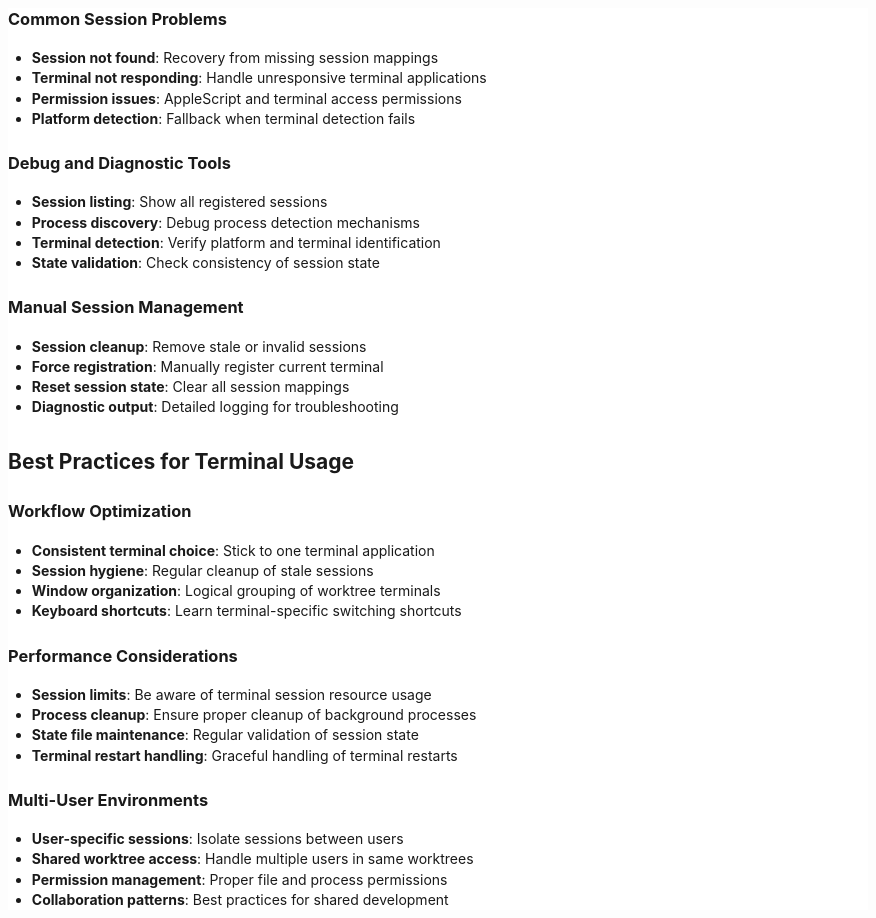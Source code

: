 ### Common Session Problems
- **Session not found**: Recovery from missing session mappings
- **Terminal not responding**: Handle unresponsive terminal applications
- **Permission issues**: AppleScript and terminal access permissions
- **Platform detection**: Fallback when terminal detection fails

### Debug and Diagnostic Tools
- **Session listing**: Show all registered sessions
- **Process discovery**: Debug process detection mechanisms
- **Terminal detection**: Verify platform and terminal identification
- **State validation**: Check consistency of session state

### Manual Session Management
- **Session cleanup**: Remove stale or invalid sessions
- **Force registration**: Manually register current terminal
- **Reset session state**: Clear all session mappings
- **Diagnostic output**: Detailed logging for troubleshooting

## Best Practices for Terminal Usage

### Workflow Optimization
- **Consistent terminal choice**: Stick to one terminal application
- **Session hygiene**: Regular cleanup of stale sessions
- **Window organization**: Logical grouping of worktree terminals
- **Keyboard shortcuts**: Learn terminal-specific switching shortcuts

### Performance Considerations
- **Session limits**: Be aware of terminal session resource usage
- **Process cleanup**: Ensure proper cleanup of background processes
- **State file maintenance**: Regular validation of session state
- **Terminal restart handling**: Graceful handling of terminal restarts

### Multi-User Environments
- **User-specific sessions**: Isolate sessions between users
- **Shared worktree access**: Handle multiple users in same worktrees
- **Permission management**: Proper file and process permissions
- **Collaboration patterns**: Best practices for shared development